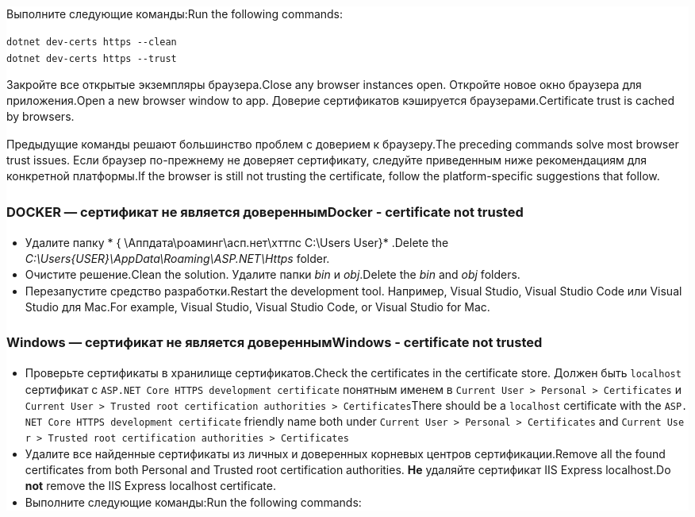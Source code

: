 <span data-ttu-id="e2f9c-272">Выполните следующие команды:</span><span class="sxs-lookup"><span data-stu-id="e2f9c-272">Run the following commands:</span></span>

```dotnetcli
dotnet dev-certs https --clean
dotnet dev-certs https --trust
```

<span data-ttu-id="e2f9c-273">Закройте все открытые экземпляры браузера.</span><span class="sxs-lookup"><span data-stu-id="e2f9c-273">Close any browser instances open.</span></span> <span data-ttu-id="e2f9c-274">Откройте новое окно браузера для приложения.</span><span class="sxs-lookup"><span data-stu-id="e2f9c-274">Open a new browser window to app.</span></span> <span data-ttu-id="e2f9c-275">Доверие сертификатов кэшируется браузерами.</span><span class="sxs-lookup"><span data-stu-id="e2f9c-275">Certificate trust is cached by browsers.</span></span>

<span data-ttu-id="e2f9c-276">Предыдущие команды решают большинство проблем с доверием к браузеру.</span><span class="sxs-lookup"><span data-stu-id="e2f9c-276">The preceding commands solve most browser trust issues.</span></span> <span data-ttu-id="e2f9c-277">Если браузер по-прежнему не доверяет сертификату, следуйте приведенным ниже рекомендациям для конкретной платформы.</span><span class="sxs-lookup"><span data-stu-id="e2f9c-277">If the browser is still not trusting the certificate, follow the platform-specific suggestions that follow.</span></span>

### <a name="docker---certificate-not-trusted"></a><span data-ttu-id="e2f9c-278">DOCKER — сертификат не является доверенным</span><span class="sxs-lookup"><span data-stu-id="e2f9c-278">Docker - certificate not trusted</span></span>

* <span data-ttu-id="e2f9c-279">Удалите папку \* \{ \Аппдата\роаминг\асп.нет\хттпс C:\Users User}\* .</span><span class="sxs-lookup"><span data-stu-id="e2f9c-279">Delete the *C:\Users\{USER}\AppData\Roaming\ASP.NET\Https* folder.</span></span>
* <span data-ttu-id="e2f9c-280">Очистите решение.</span><span class="sxs-lookup"><span data-stu-id="e2f9c-280">Clean the solution.</span></span> <span data-ttu-id="e2f9c-281">Удалите папки *bin* и *obj*.</span><span class="sxs-lookup"><span data-stu-id="e2f9c-281">Delete the *bin* and *obj* folders.</span></span>
* <span data-ttu-id="e2f9c-282">Перезапустите средство разработки.</span><span class="sxs-lookup"><span data-stu-id="e2f9c-282">Restart the development tool.</span></span> <span data-ttu-id="e2f9c-283">Например, Visual Studio, Visual Studio Code или Visual Studio для Mac.</span><span class="sxs-lookup"><span data-stu-id="e2f9c-283">For example, Visual Studio, Visual Studio Code, or Visual Studio for Mac.</span></span>

### <a name="windows---certificate-not-trusted"></a><span data-ttu-id="e2f9c-284">Windows — сертификат не является доверенным</span><span class="sxs-lookup"><span data-stu-id="e2f9c-284">Windows - certificate not trusted</span></span>

* <span data-ttu-id="e2f9c-285">Проверьте сертификаты в хранилище сертификатов.</span><span class="sxs-lookup"><span data-stu-id="e2f9c-285">Check the certificates in the certificate store.</span></span> <span data-ttu-id="e2f9c-286">Должен быть `localhost` сертификат с `ASP.NET Core HTTPS development certificate` понятным именем в `Current User > Personal > Certificates` и `Current User > Trusted root certification authorities > Certificates`</span><span class="sxs-lookup"><span data-stu-id="e2f9c-286">There should be a `localhost` certificate with the `ASP.NET Core HTTPS development certificate` friendly name both under `Current User > Personal > Certificates` and `Current User > Trusted root certification authorities > Certificates`</span></span>
* <span data-ttu-id="e2f9c-287">Удалите все найденные сертификаты из личных и доверенных корневых центров сертификации.</span><span class="sxs-lookup"><span data-stu-id="e2f9c-287">Remove all the found certificates from both Personal and Trusted root certification authorities.</span></span> <span data-ttu-id="e2f9c-288">**Не** удаляйте сертификат IIS Express localhost.</span><span class="sxs-lookup"><span data-stu-id="e2f9c-288">Do **not** remove the IIS Express localhost certificate.</span></span>
* <span data-ttu-id="e2f9c-289">Выполните следующие команды:</span><span class="sxs-lookup"><span data-stu-id="e2f9c-289">Run the following commands:</span></span>
